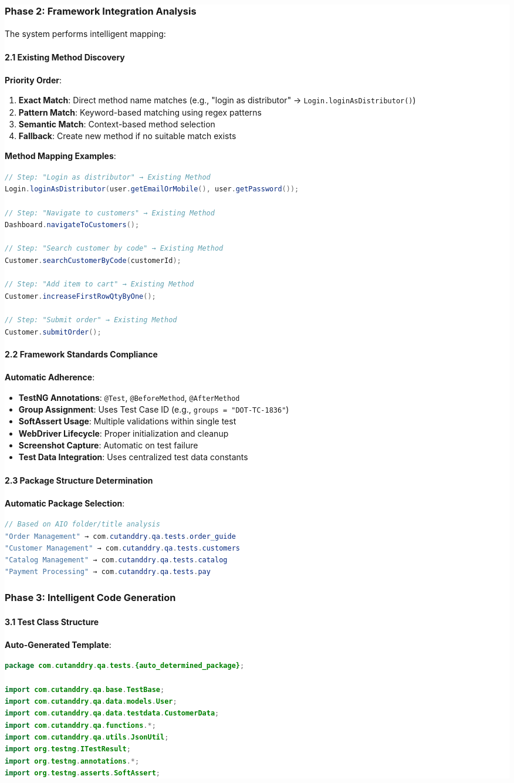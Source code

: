 ### Phase 2: Framework Integration Analysis
The system performs intelligent mapping:

#### 2.1 Existing Method Discovery
**Priority Order**:
1. **Exact Match**: Direct method name matches (e.g., "login as distributor" → `Login.loginAsDistributor()`)
2. **Pattern Match**: Keyword-based matching using regex patterns
3. **Semantic Match**: Context-based method selection
4. **Fallback**: Create new method if no suitable match exists

**Method Mapping Examples**:
```java
// Step: "Login as distributor" → Existing Method
Login.loginAsDistributor(user.getEmailOrMobile(), user.getPassword());

// Step: "Navigate to customers" → Existing Method  
Dashboard.navigateToCustomers();

// Step: "Search customer by code" → Existing Method
Customer.searchCustomerByCode(customerId);

// Step: "Add item to cart" → Existing Method
Customer.increaseFirstRowQtyByOne();

// Step: "Submit order" → Existing Method
Customer.submitOrder();
```

#### 2.2 Framework Standards Compliance
**Automatic Adherence**:
- **TestNG Annotations**: `@Test`, `@BeforeMethod`, `@AfterMethod`
- **Group Assignment**: Uses Test Case ID (e.g., `groups = "DOT-TC-1836"`)
- **SoftAssert Usage**: Multiple validations within single test
- **WebDriver Lifecycle**: Proper initialization and cleanup
- **Screenshot Capture**: Automatic on test failure
- **Test Data Integration**: Uses centralized test data constants

#### 2.3 Package Structure Determination
**Automatic Package Selection**:
```java
// Based on AIO folder/title analysis
"Order Management" → com.cutanddry.qa.tests.order_guide
"Customer Management" → com.cutanddry.qa.tests.customers  
"Catalog Management" → com.cutanddry.qa.tests.catalog
"Payment Processing" → com.cutanddry.qa.tests.pay
```

### Phase 3: Intelligent Code Generation

#### 3.1 Test Class Structure
**Auto-Generated Template**:
```java
package com.cutanddry.qa.tests.{auto_determined_package};

import com.cutanddry.qa.base.TestBase;
import com.cutanddry.qa.data.models.User;
import com.cutanddry.qa.data.testdata.CustomerData;
import com.cutanddry.qa.functions.*;
import com.cutanddry.qa.utils.JsonUtil;
import org.testng.ITestResult;
import org.testng.annotations.*;
import org.testng.asserts.SoftAssert;

```